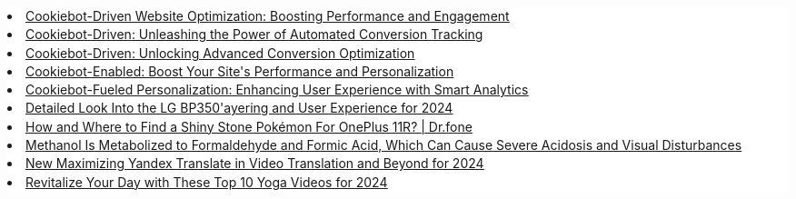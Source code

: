 <li><a href="https://solve-news.techidaily.com/cookiebot-driven-website-optimization-boosting-performance-and-engagement/"><u>Cookiebot-Driven Website Optimization: Boosting Performance and Engagement</u></a></li>
<li><a href="https://solve-news.techidaily.com/cookiebot-driven-unleashing-the-power-of-automated-conversion-tracking/"><u>Cookiebot-Driven: Unleashing the Power of Automated Conversion Tracking</u></a></li>
<li><a href="https://solve-news.techidaily.com/cookiebot-driven-unlocking-advanced-conversion-optimization/"><u>Cookiebot-Driven: Unlocking Advanced Conversion Optimization</u></a></li>
<li><a href="https://solve-news.techidaily.com/cookiebot-enabled-boost-your-sites-performance-and-personalization/"><u>Cookiebot-Enabled: Boost Your Site's Performance and Personalization</u></a></li>
<li><a href="https://solve-news.techidaily.com/cookiebot-fueled-personalization-enhancing-user-experience-with-smart-analytics/"><u>Cookiebot-Fueled Personalization: Enhancing User Experience with Smart Analytics</u></a></li>
<li><a href="https://fox-cloud.techidaily.com/detailed-look-into-the-lg-bp350ayering-and-user-experience-for-2024/"><u>Detailed Look Into the LG BP350'ayering and User Experience for 2024</u></a></li>
<li><a href="https://android-pokemon-go.techidaily.com/how-and-where-to-find-a-shiny-stone-pokemon-for-oneplus-11r-drfone-by-drfone-virtual-android/"><u>How and Where to Find a Shiny Stone Pokémon For OnePlus 11R? | Dr.fone</u></a></li>
<li><a href="https://win-blog.techidaily.com/1723010293122-methanol-is-metabolized-to-formaldehyde-and-formic-acid-which-can-cause-severe-acidosis-and-visual-disturbances/"><u>Methanol Is Metabolized to Formaldehyde and Formic Acid, Which Can Cause Severe Acidosis and Visual Disturbances</u></a></li>
<li><a href="https://ai-video-translation.techidaily.com/new-maximizing-yandex-translate-in-video-translation-and-beyond-for-2024/"><u>New Maximizing Yandex Translate in Video Translation and Beyond for 2024</u></a></li>
<li><a href="https://youtube-sure.techidaily.com/alize-your-day-with-these-top-10-yoga-videos-for-2024/"><u>Revitalize Your Day with These Top 10 Yoga Videos for 2024</u></a></li>
</ul></div>
